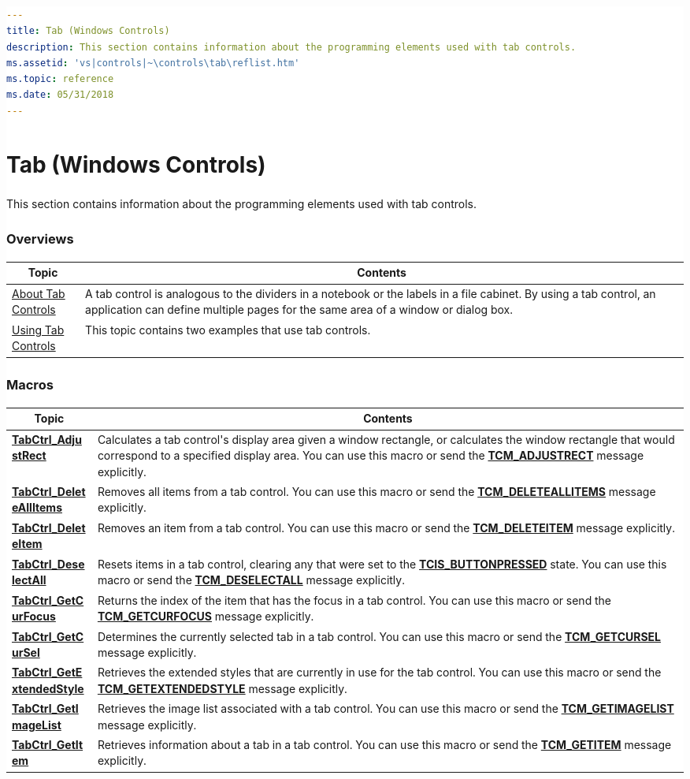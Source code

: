 ```yaml
---
title: Tab (Windows Controls)
description: This section contains information about the programming elements used with tab controls.
ms.assetid: 'vs|controls|~\controls\tab\reflist.htm'
ms.topic: reference
ms.date: 05/31/2018
---
```


# Tab (Windows Controls)

This section contains information about the programming elements used with tab controls.

### Overviews



| Topic                                        | Contents                                                                                                                                                                                                           |
|----------------------------------------------|--------------------------------------------------------------------------------------------------------------------------------------------------------------------------------------------------------------------|
| [About Tab Controls](tab-controls.md)       | A tab control is analogous to the dividers in a notebook or the labels in a file cabinet. By using a tab control, an application can define multiple pages for the same area of a window or dialog box.<br/> |
| [Using Tab Controls](using-tab-controls.md) | This topic contains two examples that use tab controls.<br/>                                                                                                                                                 |



 

### Macros



| Topic                                                         | Contents                                                                                                                                                                                                                                                                                                          |
|---------------------------------------------------------------|-------------------------------------------------------------------------------------------------------------------------------------------------------------------------------------------------------------------------------------------------------------------------------------------------------------------|
| [**TabCtrl\_AdjustRect**](/windows/desktop/api/Commctrl/nf-commctrl-tabctrl_adjustrect)             | Calculates a tab control's display area given a window rectangle, or calculates the window rectangle that would correspond to a specified display area. You can use this macro or send the [**TCM\_ADJUSTRECT**](tcm-adjustrect.md) message explicitly. <br/>                                              |
| [**TabCtrl\_DeleteAllItems**](/windows/desktop/api/Commctrl/nf-commctrl-tabctrl_deleteallitems)     | Removes all items from a tab control. You can use this macro or send the [**TCM\_DELETEALLITEMS**](tcm-deleteallitems.md) message explicitly. <br/>                                                                                                                                                        |
| [**TabCtrl\_DeleteItem**](/windows/desktop/api/Commctrl/nf-commctrl-tabctrl_deleteitem)             | Removes an item from a tab control. You can use this macro or send the [**TCM\_DELETEITEM**](tcm-deleteitem.md) message explicitly. <br/>                                                                                                                                                                  |
| [**TabCtrl\_DeselectAll**](/windows/desktop/api/Commctrl/nf-commctrl-tabctrl_deselectall)           | Resets items in a tab control, clearing any that were set to the [**TCIS\_BUTTONPRESSED**](tab-control-item-states.md) state. You can use this macro or send the [**TCM\_DESELECTALL**](tcm-deselectall.md) message explicitly. <br/>                                                  |
| [**TabCtrl\_GetCurFocus**](/windows/desktop/api/Commctrl/nf-commctrl-tabctrl_getcurfocus)           | Returns the index of the item that has the focus in a tab control. You can use this macro or send the [**TCM\_GETCURFOCUS**](tcm-getcurfocus.md) message explicitly. <br/>                                                                                                                                 |
| [**TabCtrl\_GetCurSel**](/windows/desktop/api/Commctrl/nf-commctrl-tabctrl_getcursel)               | Determines the currently selected tab in a tab control. You can use this macro or send the [**TCM\_GETCURSEL**](tcm-getcursel.md) message explicitly. <br/>                                                                                                                                                |
| [**TabCtrl\_GetExtendedStyle**](/windows/desktop/api/Commctrl/nf-commctrl-tabctrl_getextendedstyle) | Retrieves the extended styles that are currently in use for the tab control. You can use this macro or send the [**TCM\_GETEXTENDEDSTYLE**](tcm-getextendedstyle.md) message explicitly. <br/>                                                                                                             |
| [**TabCtrl\_GetImageList**](/windows/desktop/api/Commctrl/nf-commctrl-tabctrl_getimagelist)         | Retrieves the image list associated with a tab control. You can use this macro or send the [**TCM\_GETIMAGELIST**](tcm-getimagelist.md) message explicitly. <br/>                                                                                                                                          |
| [**TabCtrl\_GetItem**](/windows/desktop/api/Commctrl/nf-commctrl-tabctrl_getitem)                   | Retrieves information about a tab in a tab control. You can use this macro or send the [**TCM\_GETITEM**](tcm-getitem.md) message explicitly.<br/>                                                                                                                                                         |